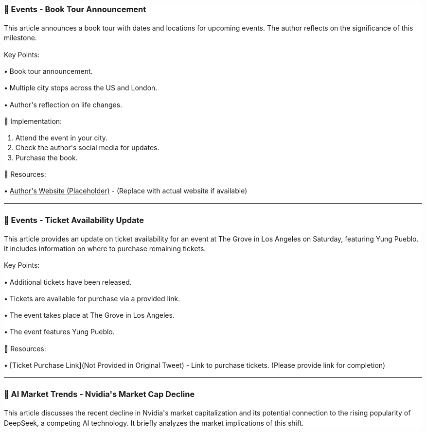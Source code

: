 ### 🚀 Events - Book Tour Announcement

This article announces a book tour with dates and locations for upcoming events.  The author reflects on the significance of this milestone.


Key Points:

•  Book tour announcement.


•  Multiple city stops across the US and London.


•  Author's reflection on life changes.


🚀 Implementation:

1.  Attend the event in your city.
2.  Check the author's social media for updates.
3.  Purchase the book.


🔗 Resources:

• [Author's Website (Placeholder)](https://www.example.com) -  (Replace with actual website if available)

---

### 🚀 Events - Ticket Availability Update

This article provides an update on ticket availability for an event at The Grove in Los Angeles on Saturday, featuring Yung Pueblo.  It includes information on where to purchase remaining tickets.


Key Points:

• Additional tickets have been released.


• Tickets are available for purchase via a provided link.


• The event takes place at The Grove in Los Angeles.


• The event features Yung Pueblo.



🔗 Resources:

• [Ticket Purchase Link](Not Provided in Original Tweet) - Link to purchase tickets.  (Please provide link for completion)

---

### 🤖 AI Market Trends - Nvidia's Market Cap Decline

This article discusses the recent decline in Nvidia's market capitalization and its potential connection to the rising popularity of DeepSeek, a competing AI technology.  It briefly analyzes the market implications of this shift.
